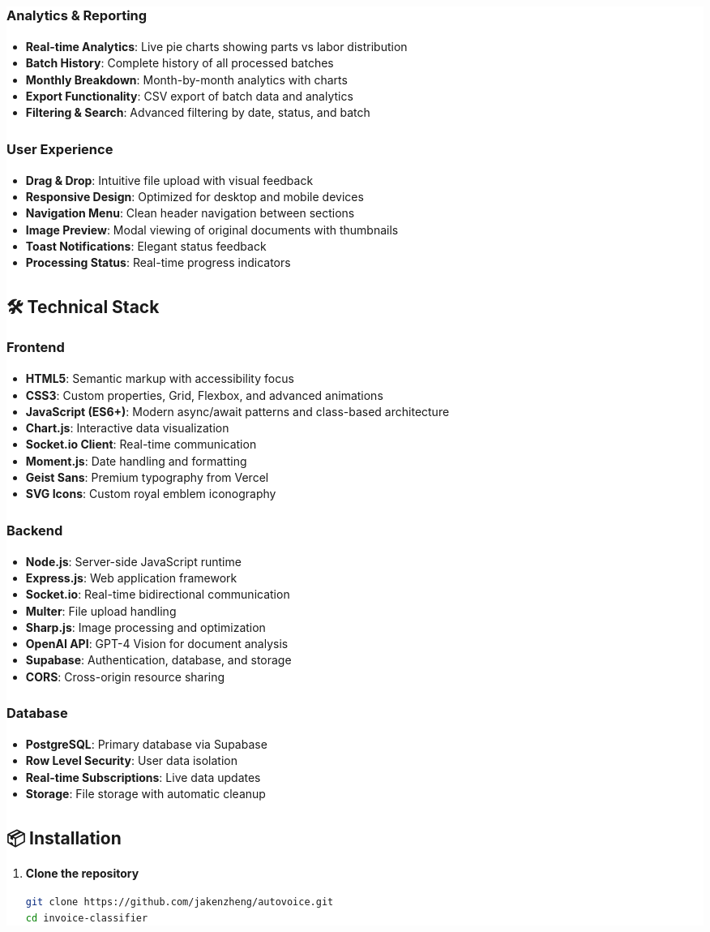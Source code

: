 ### Analytics & Reporting
- **Real-time Analytics**: Live pie charts showing parts vs labor distribution
- **Batch History**: Complete history of all processed batches
- **Monthly Breakdown**: Month-by-month analytics with charts
- **Export Functionality**: CSV export of batch data and analytics
- **Filtering & Search**: Advanced filtering by date, status, and batch

### User Experience
- **Drag & Drop**: Intuitive file upload with visual feedback
- **Responsive Design**: Optimized for desktop and mobile devices
- **Navigation Menu**: Clean header navigation between sections
- **Image Preview**: Modal viewing of original documents with thumbnails
- **Toast Notifications**: Elegant status feedback
- **Processing Status**: Real-time progress indicators

## 🛠️ Technical Stack

### Frontend
- **HTML5**: Semantic markup with accessibility focus
- **CSS3**: Custom properties, Grid, Flexbox, and advanced animations
- **JavaScript (ES6+)**: Modern async/await patterns and class-based architecture
- **Chart.js**: Interactive data visualization
- **Socket.io Client**: Real-time communication
- **Moment.js**: Date handling and formatting
- **Geist Sans**: Premium typography from Vercel
- **SVG Icons**: Custom royal emblem iconography

### Backend
- **Node.js**: Server-side JavaScript runtime
- **Express.js**: Web application framework
- **Socket.io**: Real-time bidirectional communication
- **Multer**: File upload handling
- **Sharp.js**: Image processing and optimization
- **OpenAI API**: GPT-4 Vision for document analysis
- **Supabase**: Authentication, database, and storage
- **CORS**: Cross-origin resource sharing

### Database
- **PostgreSQL**: Primary database via Supabase
- **Row Level Security**: User data isolation
- **Real-time Subscriptions**: Live data updates
- **Storage**: File storage with automatic cleanup

## 📦 Installation

1. **Clone the repository**
   ```bash
   git clone https://github.com/jakenzheng/autovoice.git
   cd invoice-classifier
   ```
